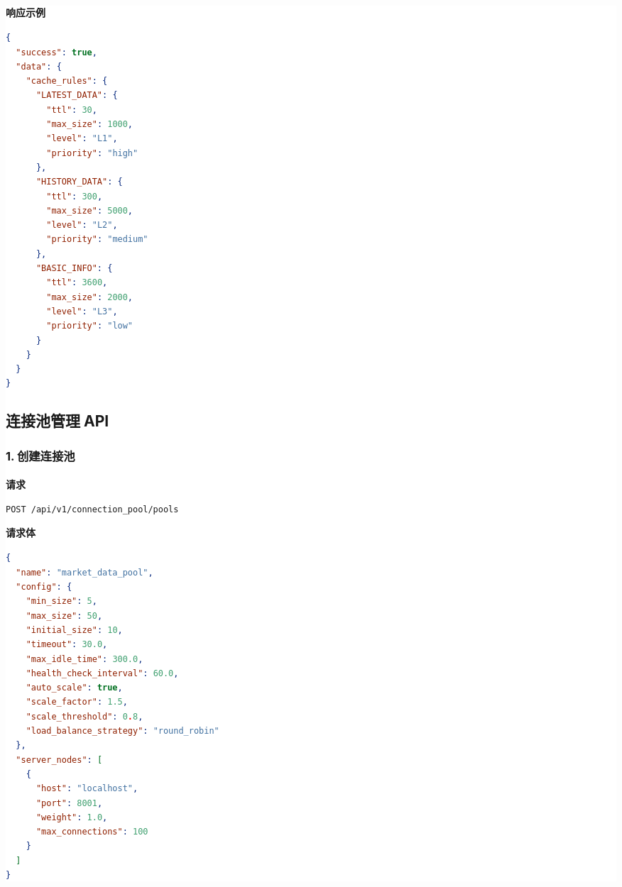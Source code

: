 **响应示例**
```json
{
  "success": true,
  "data": {
    "cache_rules": {
      "LATEST_DATA": {
        "ttl": 30,
        "max_size": 1000,
        "level": "L1",
        "priority": "high"
      },
      "HISTORY_DATA": {
        "ttl": 300,
        "max_size": 5000,
        "level": "L2",
        "priority": "medium"
      },
      "BASIC_INFO": {
        "ttl": 3600,
        "max_size": 2000,
        "level": "L3",
        "priority": "low"
      }
    }
  }
}
```

## 连接池管理 API

### 1. 创建连接池

**请求**
```http
POST /api/v1/connection_pool/pools
```

**请求体**
```json
{
  "name": "market_data_pool",
  "config": {
    "min_size": 5,
    "max_size": 50,
    "initial_size": 10,
    "timeout": 30.0,
    "max_idle_time": 300.0,
    "health_check_interval": 60.0,
    "auto_scale": true,
    "scale_factor": 1.5,
    "scale_threshold": 0.8,
    "load_balance_strategy": "round_robin"
  },
  "server_nodes": [
    {
      "host": "localhost",
      "port": 8001,
      "weight": 1.0,
      "max_connections": 100
    }
  ]
}
```
